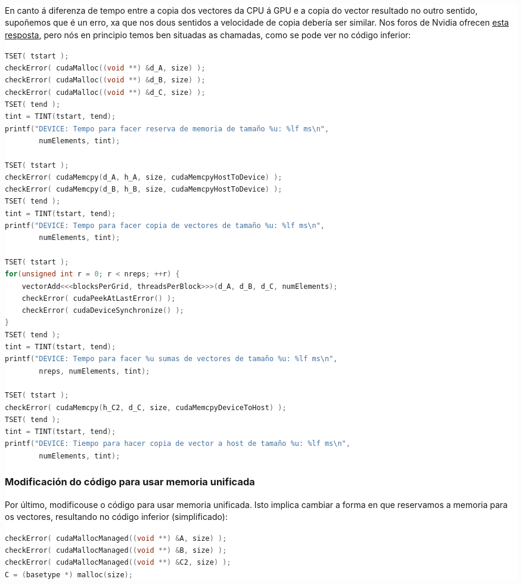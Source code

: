 En canto á diferenza de tempo entre a copia dos vectores da CPU á GPU e a copia do vector resultado no outro sentido, supoñemos que é un erro, xa que nos dous sentidos a velocidade de copia debería ser similar. Nos foros de Nvidia ofrecen [esta resposta](https://forums.developer.nvidia.com/t/why-cudamemcpydevicetohost-is-too-slowly/195309), pero nós en principio temos ben situadas as chamadas, como se pode ver no código inferior:

```c
TSET( tstart );
checkError( cudaMalloc((void **) &d_A, size) );
checkError( cudaMalloc((void **) &d_B, size) );
checkError( cudaMalloc((void **) &d_C, size) );
TSET( tend );
tint = TINT(tstart, tend);
printf("DEVICE: Tempo para facer reserva de memoria de tamaño %u: %lf ms\n",
        numElements, tint);

TSET( tstart );
checkError( cudaMemcpy(d_A, h_A, size, cudaMemcpyHostToDevice) );
checkError( cudaMemcpy(d_B, h_B, size, cudaMemcpyHostToDevice) );
TSET( tend );
tint = TINT(tstart, tend);
printf("DEVICE: Tempo para facer copia de vectores de tamaño %u: %lf ms\n",
        numElements, tint);

TSET( tstart );
for(unsigned int r = 0; r < nreps; ++r) {
    vectorAdd<<<blocksPerGrid, threadsPerBlock>>>(d_A, d_B, d_C, numElements);
    checkError( cudaPeekAtLastError() );
    checkError( cudaDeviceSynchronize() );
}
TSET( tend );
tint = TINT(tstart, tend);
printf("DEVICE: Tempo para facer %u sumas de vectores de tamaño %u: %lf ms\n",
        nreps, numElements, tint);

TSET( tstart );
checkError( cudaMemcpy(h_C2, d_C, size, cudaMemcpyDeviceToHost) );
TSET( tend );
tint = TINT(tstart, tend);
printf("DEVICE: Tiempo para hacer copia de vector a host de tamaño %u: %lf ms\n",
        numElements, tint);
```

### Modificación do código para usar memoria unificada

Por último, modificouse o código para usar memoria unificada. Isto implica cambiar a forma en que reservamos a memoria para os vectores, resultando no código inferior (simplificado):

```c
checkError( cudaMallocManaged((void **) &A, size) );
checkError( cudaMallocManaged((void **) &B, size) );
checkError( cudaMallocManaged((void **) &C2, size) );
C = (basetype *) malloc(size);
```
